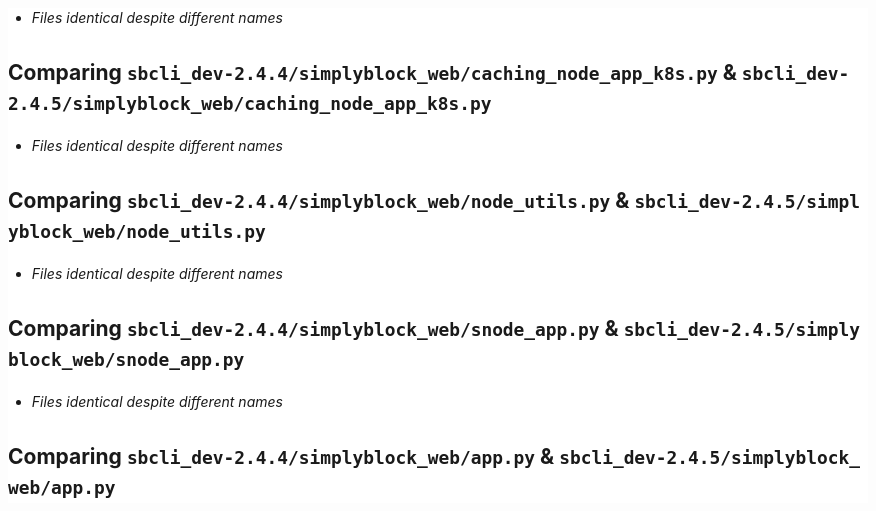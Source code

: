  * *Files identical despite different names*

## Comparing `sbcli_dev-2.4.4/simplyblock_web/caching_node_app_k8s.py` & `sbcli_dev-2.4.5/simplyblock_web/caching_node_app_k8s.py`

 * *Files identical despite different names*

## Comparing `sbcli_dev-2.4.4/simplyblock_web/node_utils.py` & `sbcli_dev-2.4.5/simplyblock_web/node_utils.py`

 * *Files identical despite different names*

## Comparing `sbcli_dev-2.4.4/simplyblock_web/snode_app.py` & `sbcli_dev-2.4.5/simplyblock_web/snode_app.py`

 * *Files identical despite different names*

## Comparing `sbcli_dev-2.4.4/simplyblock_web/app.py` & `sbcli_dev-2.4.5/simplyblock_web/app.py`

